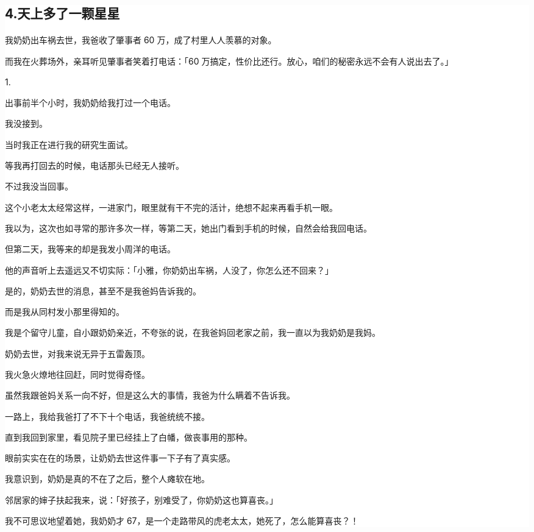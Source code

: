 ## 4.天上多了一颗星星
我奶奶出车祸去世，我爸收了肇事者 60 万，成了村里人人羡慕的对象。


而我在火葬场外，亲耳听见肇事者笑着打电话：「60 万搞定，性价比还行。放心，咱们的秘密永远不会有人说出去了。」


1. 


出事前半个小时，我奶奶给我打过一个电话。


我没接到。


当时我正在进行我的研究生面试。


等我再打回去的时候，电话那头已经无人接听。


不过我没当回事。


这个小老太太经常这样，一进家门，眼里就有干不完的活计，绝想不起来再看手机一眼。


我以为，这次也如寻常的那许多次一样，等第二天，她出门看到手机的时候，自然会给我回电话。


但第二天，我等来的却是我发小周洋的电话。


他的声音听上去遥远又不切实际：「小雅，你奶奶出车祸，人没了，你怎么还不回来？」


是的，奶奶去世的消息，甚至不是我爸妈告诉我的。


而是我从同村发小那里得知的。


我是个留守儿童，自小跟奶奶亲近，不夸张的说，在我爸妈回老家之前，我一直以为我奶奶是我妈。


奶奶去世，对我来说无异于五雷轰顶。


我火急火燎地往回赶，同时觉得奇怪。


虽然我跟爸妈关系一向不好，但是这么大的事情，我爸为什么瞒着不告诉我。


一路上，我给我爸打了不下十个电话，我爸统统不接。


直到我回到家里，看见院子里已经挂上了白幡，做丧事用的那种。


眼前实实在在的场景，让奶奶去世这件事一下子有了真实感。


我意识到，奶奶是真的不在了之后，整个人瘫软在地。


邻居家的婶子扶起我来，说：「好孩子，别难受了，你奶奶这也算喜丧。」


我不可思议地望着她，我奶奶才 67，是一个走路带风的虎老太太，她死了，怎么能算喜丧？！
